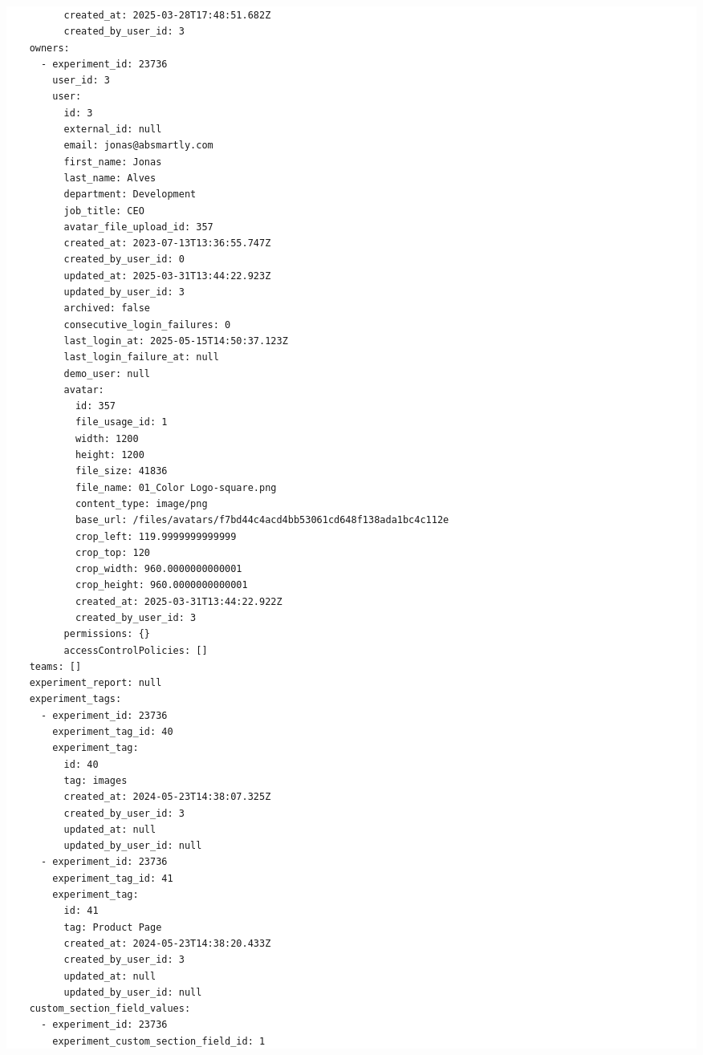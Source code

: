               created_at: 2025-03-28T17:48:51.682Z
              created_by_user_id: 3
        owners:
          - experiment_id: 23736
            user_id: 3
            user:
              id: 3
              external_id: null
              email: jonas@absmartly.com
              first_name: Jonas
              last_name: Alves
              department: Development
              job_title: CEO
              avatar_file_upload_id: 357
              created_at: 2023-07-13T13:36:55.747Z
              created_by_user_id: 0
              updated_at: 2025-03-31T13:44:22.923Z
              updated_by_user_id: 3
              archived: false
              consecutive_login_failures: 0
              last_login_at: 2025-05-15T14:50:37.123Z
              last_login_failure_at: null
              demo_user: null
              avatar:
                id: 357
                file_usage_id: 1
                width: 1200
                height: 1200
                file_size: 41836
                file_name: 01_Color Logo-square.png
                content_type: image/png
                base_url: /files/avatars/f7bd44c4acd4bb53061cd648f138ada1bc4c112e
                crop_left: 119.9999999999999
                crop_top: 120
                crop_width: 960.0000000000001
                crop_height: 960.0000000000001
                created_at: 2025-03-31T13:44:22.922Z
                created_by_user_id: 3
              permissions: {}
              accessControlPolicies: []
        teams: []
        experiment_report: null
        experiment_tags:
          - experiment_id: 23736
            experiment_tag_id: 40
            experiment_tag:
              id: 40
              tag: images
              created_at: 2024-05-23T14:38:07.325Z
              created_by_user_id: 3
              updated_at: null
              updated_by_user_id: null
          - experiment_id: 23736
            experiment_tag_id: 41
            experiment_tag:
              id: 41
              tag: Product Page
              created_at: 2024-05-23T14:38:20.433Z
              created_by_user_id: 3
              updated_at: null
              updated_by_user_id: null
        custom_section_field_values:
          - experiment_id: 23736
            experiment_custom_section_field_id: 1